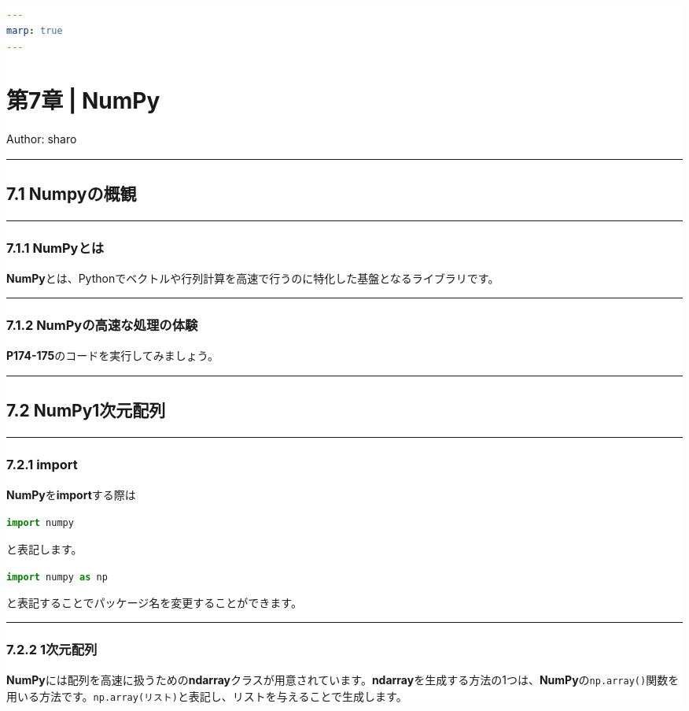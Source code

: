 ```yaml
---
marp: true
---
```


# 第7章 | NumPy

Author: sharo

---

## 7.1 Numpyの概観

---

### 7.1.1 NumPyとは

**NumPy**とは、Pythonでベクトルや行列計算を高速で行うのに特化した基盤となるライブラリです。

---

### 7.1.2 NumPyの高速な処理の体験

**P174-175**のコードを実行してみましょう。

---

## 7.2 NumPy1次元配列

---

### 7.2.1 import

**NumPy**を**import**する際は

```python
import numpy
```

と表記します。

```python
import numpy as np
```

と表記することでパッケージ名を変更することができます。

---

### 7.2.2 1次元配列

**NumPy**には配列を高速に扱うための**ndarray**クラスが用意されています。**ndarray**を生成する方法の1つは、**NumPy**の`np.array()`関数を用いる方法です。`np.array(リスト)`と表記し、リストを与えることで生成します。
